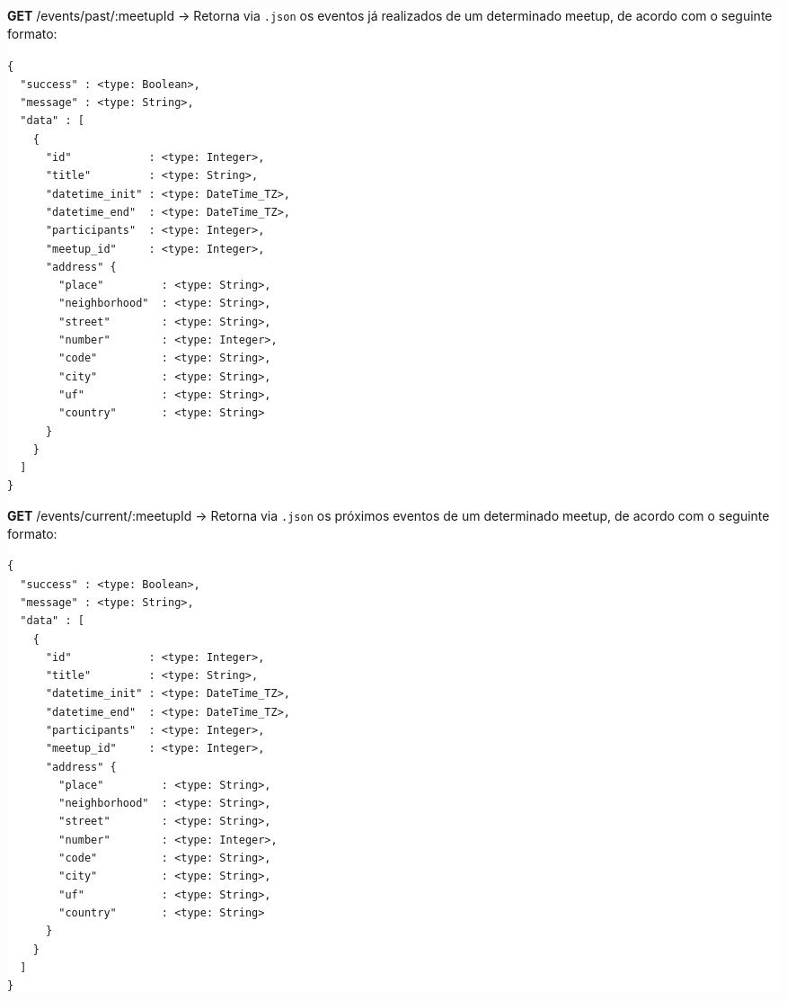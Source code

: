 
**GET** /events/past/:meetupId -> Retorna via `.json` os eventos já realizados de um determinado meetup, de acordo com o seguinte formato:

```
{
  "success" : <type: Boolean>,
  "message" : <type: String>,
  "data" : [
    {
      "id"            : <type: Integer>,
      "title"         : <type: String>,
      "datetime_init" : <type: DateTime_TZ>,
      "datetime_end"  : <type: DateTime_TZ>,
      "participants"  : <type: Integer>,
      "meetup_id"     : <type: Integer>,
      "address" {
        "place"         : <type: String>,
        "neighborhood"  : <type: String>,
        "street"        : <type: String>,
        "number"        : <type: Integer>,
        "code"          : <type: String>,
        "city"          : <type: String>,
        "uf"            : <type: String>,
        "country"       : <type: String>
      }
    }
  ]
}
```


**GET** /events/current/:meetupId -> Retorna via `.json` os próximos eventos de um determinado meetup, de acordo com o seguinte formato:

```
{
  "success" : <type: Boolean>,
  "message" : <type: String>,
  "data" : [
    {
      "id"            : <type: Integer>,
      "title"         : <type: String>,
      "datetime_init" : <type: DateTime_TZ>,
      "datetime_end"  : <type: DateTime_TZ>,
      "participants"  : <type: Integer>,
      "meetup_id"     : <type: Integer>,
      "address" {
        "place"         : <type: String>,
        "neighborhood"  : <type: String>,
        "street"        : <type: String>,
        "number"        : <type: Integer>,
        "code"          : <type: String>,
        "city"          : <type: String>,
        "uf"            : <type: String>,
        "country"       : <type: String>
      }
    }
  ]
}
```
